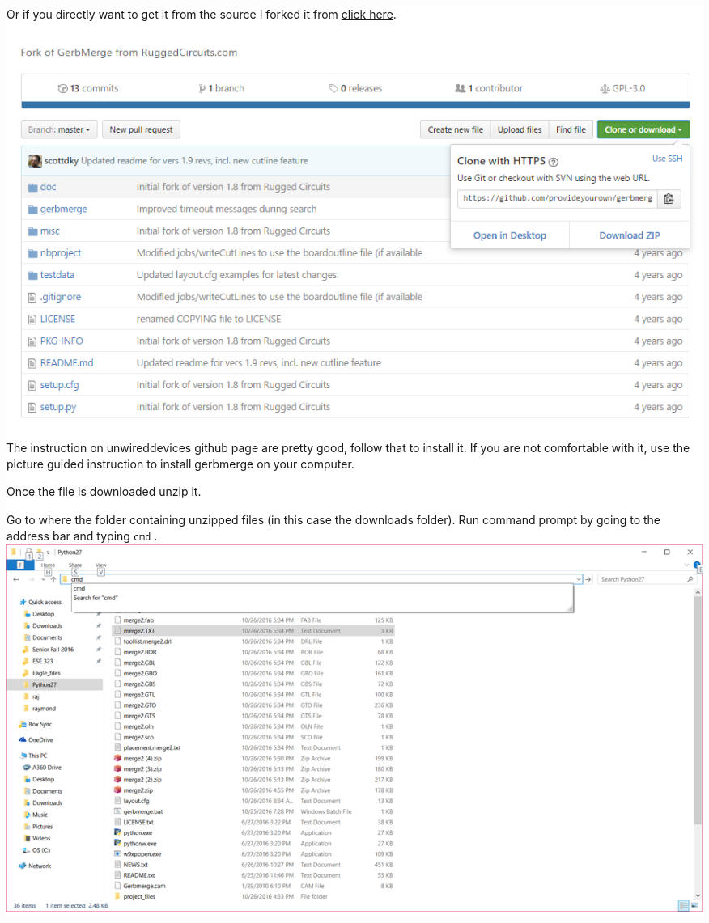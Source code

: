 Or if you directly want to get it from the source I forked it from [click here](https://github.com/unwireddevices/gerbmerge).

![github download](https://github.com/radrajith/gerbmerge/blob/master/tutorial%20pics/github%20source%20download.PNG?raw=true)

The instruction on unwireddevices github page are pretty good, follow that to install it. If you are not comfortable with it, use the picture guided instruction to install gerbmerge on your computer. 
 
Once the file is downloaded unzip it. 

Go to where the folder containing unzipped files (in this case the downloads folder). Run command prompt by going to the address bar and typing ```cmd``` .
![openning command prompt](https://github.com/radrajith/gerbmerge/blob/master/tutorial%20pics/opening%20command%20line.png?raw=true)
